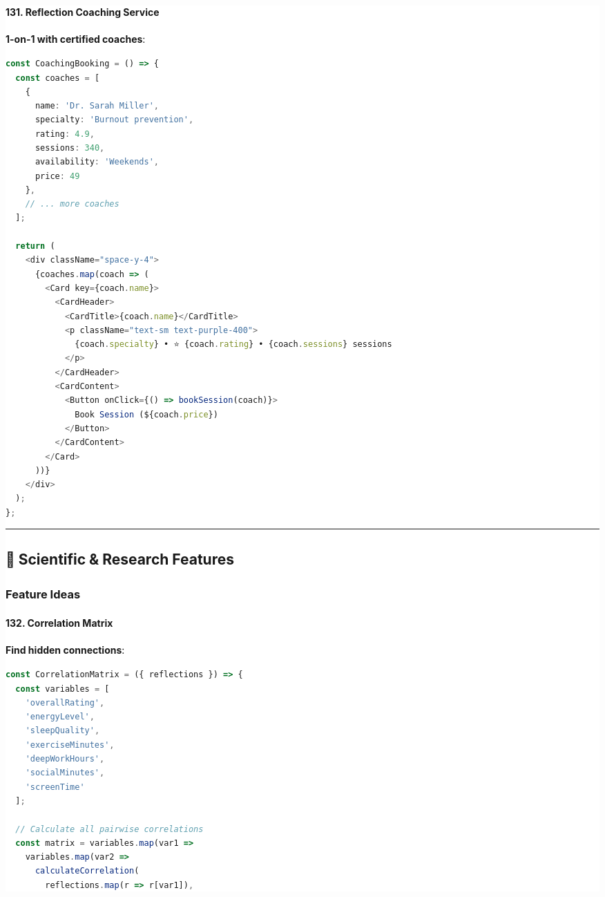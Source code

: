 #### 131. Reflection Coaching Service
**1-on-1 with certified coaches**:
```typescript
const CoachingBooking = () => {
  const coaches = [
    {
      name: 'Dr. Sarah Miller',
      specialty: 'Burnout prevention',
      rating: 4.9,
      sessions: 340,
      availability: 'Weekends',
      price: 49
    },
    // ... more coaches
  ];
  
  return (
    <div className="space-y-4">
      {coaches.map(coach => (
        <Card key={coach.name}>
          <CardHeader>
            <CardTitle>{coach.name}</CardTitle>
            <p className="text-sm text-purple-400">
              {coach.specialty} • ⭐ {coach.rating} • {coach.sessions} sessions
            </p>
          </CardHeader>
          <CardContent>
            <Button onClick={() => bookSession(coach)}>
              Book Session (${coach.price})
            </Button>
          </CardContent>
        </Card>
      ))}
    </div>
  );
};
```

---

## 🔬 Scientific & Research Features

### Feature Ideas

#### 132. Correlation Matrix
**Find hidden connections**:
```typescript
const CorrelationMatrix = ({ reflections }) => {
  const variables = [
    'overallRating',
    'energyLevel',
    'sleepQuality',
    'exerciseMinutes',
    'deepWorkHours',
    'socialMinutes',
    'screenTime'
  ];
  
  // Calculate all pairwise correlations
  const matrix = variables.map(var1 =>
    variables.map(var2 =>
      calculateCorrelation(
        reflections.map(r => r[var1]),
```